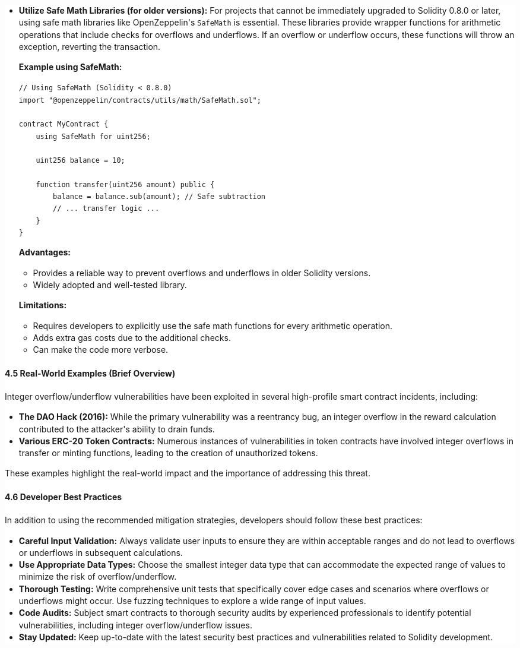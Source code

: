 *   **Utilize Safe Math Libraries (for older versions):** For projects that cannot be immediately upgraded to Solidity 0.8.0 or later, using safe math libraries like OpenZeppelin's `SafeMath` is essential. These libraries provide wrapper functions for arithmetic operations that include checks for overflows and underflows. If an overflow or underflow occurs, these functions will throw an exception, reverting the transaction.

    **Example using SafeMath:**

    ```solidity
    // Using SafeMath (Solidity < 0.8.0)
    import "@openzeppelin/contracts/utils/math/SafeMath.sol";

    contract MyContract {
        using SafeMath for uint256;

        uint256 balance = 10;

        function transfer(uint256 amount) public {
            balance = balance.sub(amount); // Safe subtraction
            // ... transfer logic ...
        }
    }
    ```

    **Advantages:**
    *   Provides a reliable way to prevent overflows and underflows in older Solidity versions.
    *   Widely adopted and well-tested library.

    **Limitations:**
    *   Requires developers to explicitly use the safe math functions for every arithmetic operation.
    *   Adds extra gas costs due to the additional checks.
    *   Can make the code more verbose.

#### 4.5 Real-World Examples (Brief Overview)

Integer overflow/underflow vulnerabilities have been exploited in several high-profile smart contract incidents, including:

*   **The DAO Hack (2016):** While the primary vulnerability was a reentrancy bug, an integer overflow in the reward calculation contributed to the attacker's ability to drain funds.
*   **Various ERC-20 Token Contracts:**  Numerous instances of vulnerabilities in token contracts have involved integer overflows in transfer or minting functions, leading to the creation of unauthorized tokens.

These examples highlight the real-world impact and the importance of addressing this threat.

#### 4.6 Developer Best Practices

In addition to using the recommended mitigation strategies, developers should follow these best practices:

*   **Careful Input Validation:** Always validate user inputs to ensure they are within acceptable ranges and do not lead to overflows or underflows in subsequent calculations.
*   **Use Appropriate Data Types:** Choose the smallest integer data type that can accommodate the expected range of values to minimize the risk of overflow/underflow.
*   **Thorough Testing:**  Write comprehensive unit tests that specifically cover edge cases and scenarios where overflows or underflows might occur. Use fuzzing techniques to explore a wide range of input values.
*   **Code Audits:**  Subject smart contracts to thorough security audits by experienced professionals to identify potential vulnerabilities, including integer overflow/underflow issues.
*   **Stay Updated:** Keep up-to-date with the latest security best practices and vulnerabilities related to Solidity development.
